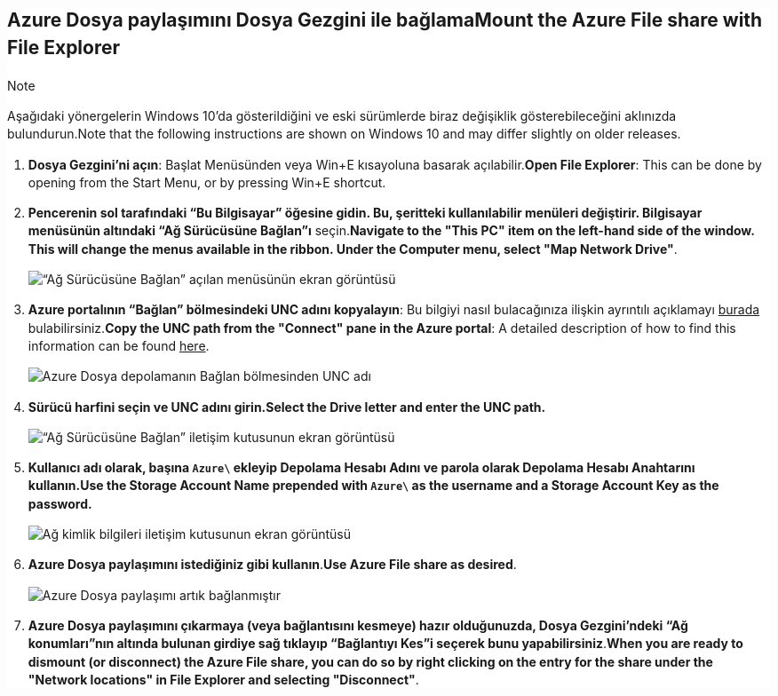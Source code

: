 ## <a name="mount-the-azure-file-share-with-file-explorer"></a><span data-ttu-id="687b1-145">Azure Dosya paylaşımını Dosya Gezgini ile bağlama</span><span class="sxs-lookup"><span data-stu-id="687b1-145">Mount the Azure File share with File Explorer</span></span>
> [!Note]  
> <span data-ttu-id="687b1-146">Aşağıdaki yönergelerin Windows 10’da gösterildiğini ve eski sürümlerde biraz değişiklik gösterebileceğini aklınızda bulundurun.</span><span class="sxs-lookup"><span data-stu-id="687b1-146">Note that the following instructions are shown on Windows 10 and may differ slightly on older releases.</span></span> 

1. <span data-ttu-id="687b1-147">**Dosya Gezgini’ni açın**: Başlat Menüsünden veya Win+E kısayoluna basarak açılabilir.</span><span class="sxs-lookup"><span data-stu-id="687b1-147">**Open File Explorer**: This can be done by opening from the Start Menu, or by pressing Win+E shortcut.</span></span>

2. <span data-ttu-id="687b1-148">**Pencerenin sol tarafındaki “Bu Bilgisayar” öğesine gidin. Bu, şeritteki kullanılabilir menüleri değiştirir. Bilgisayar menüsünün altındaki “Ağ Sürücüsüne Bağlan”ı** seçin.</span><span class="sxs-lookup"><span data-stu-id="687b1-148">**Navigate to the "This PC" item on the left-hand side of the window. This will change the menus available in the ribbon. Under the Computer menu, select "Map Network Drive"**.</span></span>
    
    ![“Ağ Sürücüsüne Bağlan” açılan menüsünün ekran görüntüsü](media/storage-file-how-to-use-files-windows/1_MountOnWindows10.png)

3. <span data-ttu-id="687b1-150">**Azure portalının “Bağlan” bölmesindeki UNC adını kopyalayın**: Bu bilgiyi nasıl bulacağınıza ilişkin ayrıntılı açıklamayı [burada](storage-file-how-to-use-files-portal.md#connect-to-file-share) bulabilirsiniz.</span><span class="sxs-lookup"><span data-stu-id="687b1-150">**Copy the UNC path from the "Connect" pane in the Azure portal**: A detailed description of how to find this information can be found [here](storage-file-how-to-use-files-portal.md#connect-to-file-share).</span></span>

    ![Azure Dosya depolamanın Bağlan bölmesinden UNC adı](media/storage-file-how-to-use-files-windows/portal_netuse_connect.png)

4. <span data-ttu-id="687b1-152">**Sürücü harfini seçin ve UNC adını girin.**</span><span class="sxs-lookup"><span data-stu-id="687b1-152">**Select the Drive letter and enter the UNC path.**</span></span> 
    
    ![“Ağ Sürücüsüne Bağlan” iletişim kutusunun ekran görüntüsü](media/storage-file-how-to-use-files-windows/2_MountOnWindows10.png)

5. <span data-ttu-id="687b1-154">**Kullanıcı adı olarak, başına `Azure\` ekleyip Depolama Hesabı Adını ve parola olarak Depolama Hesabı Anahtarını kullanın.**</span><span class="sxs-lookup"><span data-stu-id="687b1-154">**Use the Storage Account Name prepended with `Azure\` as the username and a Storage Account Key as the password.**</span></span>
    
    ![Ağ kimlik bilgileri iletişim kutusunun ekran görüntüsü](media/storage-file-how-to-use-files-windows/3_MountOnWindows10.png)

6. <span data-ttu-id="687b1-156">**Azure Dosya paylaşımını istediğiniz gibi kullanın**.</span><span class="sxs-lookup"><span data-stu-id="687b1-156">**Use Azure File share as desired**.</span></span>
    
    ![Azure Dosya paylaşımı artık bağlanmıştır](media/storage-file-how-to-use-files-windows/4_MountOnWindows10.png)

7. <span data-ttu-id="687b1-158">**Azure Dosya paylaşımını çıkarmaya (veya bağlantısını kesmeye) hazır olduğunuzda, Dosya Gezgini’ndeki “Ağ konumları”nın altında bulunan girdiye sağ tıklayıp “Bağlantıyı Kes”i seçerek bunu yapabilirsiniz**.</span><span class="sxs-lookup"><span data-stu-id="687b1-158">**When you are ready to dismount (or disconnect) the Azure File share, you can do so by right clicking on the entry for the share under the "Network locations" in File Explorer and selecting "Disconnect"**.</span></span>
